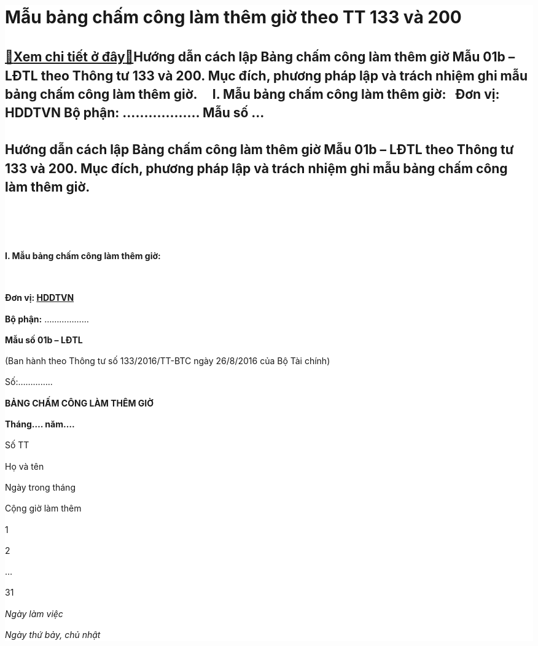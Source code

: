 Mẫu bảng chấm công làm thêm giờ theo TT 133 và 200
==================================================

[:gift:Xem chi tiết ở đây:gift:](https://hddtvn.com/mau-bang-cham-cong-lam-them-gio-theo-tt-133-va-200/)Hướng dẫn cách lập Bảng chấm công làm thêm giờ Mẫu 01b – LĐTL theo Thông tư 133 và 200. Mục đích, phương pháp lập và trách nhiệm ghi mẫu bảng chấm công làm thêm giờ.     I. Mẫu bảng chấm công làm thêm giờ:   Đơn vị: HDDTVN Bộ phận: ……………… Mẫu số …
-------------------------------------------------------------------------------------------------------------------------------------------------------------------------------------------------------------------------------------------------------



Hướng dẫn cách lập Bảng chấm công làm thêm giờ Mẫu 01b – LĐTL theo Thông tư 133 và 200. Mục đích, phương pháp lập và trách nhiệm ghi mẫu bảng chấm công làm thêm giờ.
-----------------------------------------------------------------------------------------------------------------------------------------------------------------------


   

   

**I. Mẫu bảng chấm công làm thêm giờ:**  

 






**Đơn vị: [HDDTVN](http://hddtvn.com/ "HDDTVN")**  

**Bộ phận:** ………………

**Mẫu số 01b – LĐTL**  

 (Ban hành theo Thông tư số 133/2016/TT-BTC ngày 26/8/2016 của Bộ Tài chính)




Số:…………..

**BẢNG CHẤM CÔNG LÀM THÊM GIỜ**  

**Tháng…. năm….**




Số TT

Họ và tên

Ngày trong tháng

Cộng giờ làm thêm



1

2

…

31

*Ngày làm việc*

*Ngày thứ bảy, chủ nhật*
